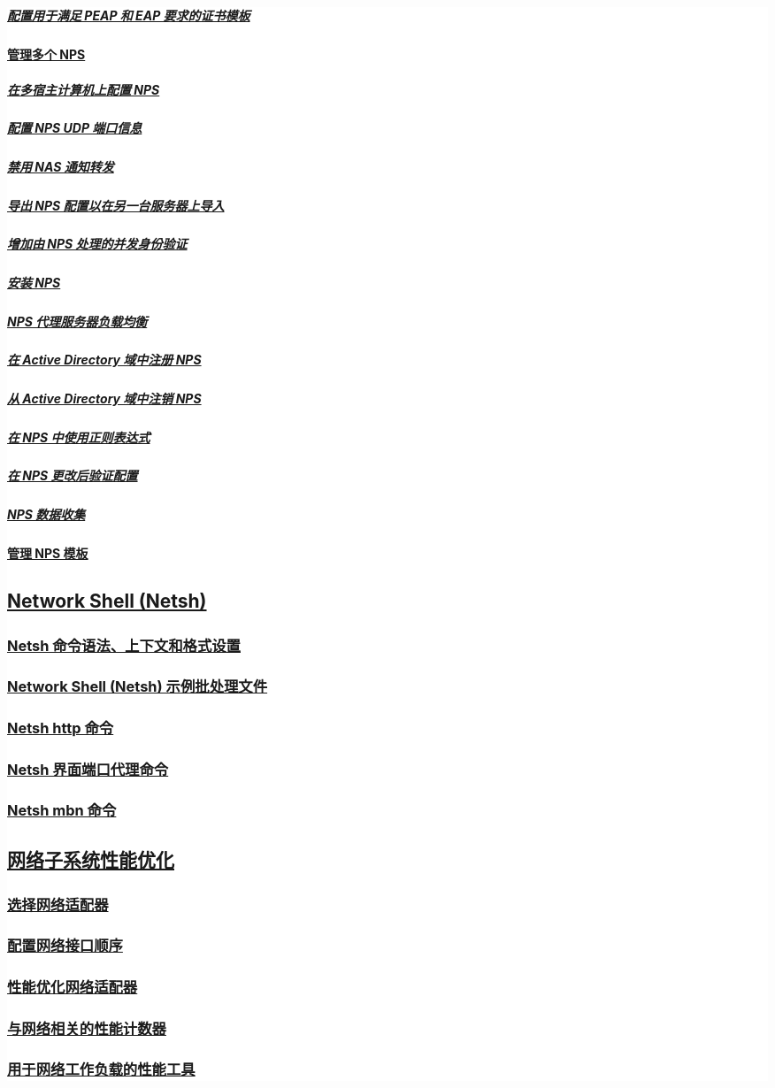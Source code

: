 ##### [配置用于满足 PEAP 和 EAP 要求的证书模板](technologies/nps/nps-manage-cert-requirements.md)
#### [管理多个 NPS](technologies/nps/nps-manage-servers.md)
##### [在多宿主计算机上配置 NPS](technologies/nps/nps-multihomed-configure.md)
##### [配置 NPS UDP 端口信息](technologies/nps/nps-udp-ports-configure.md)
##### [禁用 NAS 通知转发](technologies/nps/nps-disable-nas-notifications.md)
##### [导出 NPS 配置以在另一台服务器上导入](technologies/nps/nps-manage-export.md)
##### [增加由 NPS 处理的并发身份验证](technologies/nps/nps-concurrent-auth.md)
##### [安装 NPS](technologies/nps/nps-manage-install.md)
##### [NPS 代理服务器负载均衡](technologies/nps/nps-manage-proxy-lb.md)
##### [在 Active Directory 域中注册 NPS](technologies/nps/nps-manage-register.md)
##### [从 Active Directory 域中注销 NPS](technologies/nps/nps-manage-unregister.md)
##### [在 NPS 中使用正则表达式](technologies/nps/nps-crp-reg-expressions.md)
##### [在 NPS 更改后验证配置](technologies/nps/nps-manage-verify.md)
##### [NPS 数据收集](technologies/nps/nps-data-collection.md)
#### [管理 NPS 模板](technologies/nps/nps-manage-templates.md)

## [Network Shell (Netsh)](technologies/netsh/netsh.md)
### [Netsh 命令语法、上下文和格式设置](technologies/netsh/netsh-contexts.md)
### [Network Shell (Netsh) 示例批处理文件](technologies/netsh/netsh-wins.md)
### [Netsh http 命令](technologies/netsh/netsh-http.md)
### [Netsh 界面端口代理命令](technologies/netsh/netsh-interface-portproxy.md)
### [Netsh mbn 命令](technologies/netsh/netsh-mbn.md)

## [网络子系统性能优化](technologies/network-subsystem/net-sub-performance-top.md)
### [选择网络适配器](technologies/network-subsystem/net-sub-choose-nic.md)
### [配置网络接口顺序](technologies/network-subsystem/net-sub-interface-metric.md)
### [性能优化网络适配器](technologies/network-subsystem/net-sub-performance-tuning-nics.md)
### [与网络相关的性能计数器](technologies/network-subsystem/net-sub-performance-counters.md)
### [用于网络工作负载的性能工具](technologies/network-subsystem/net-sub-performance-tools.md)
